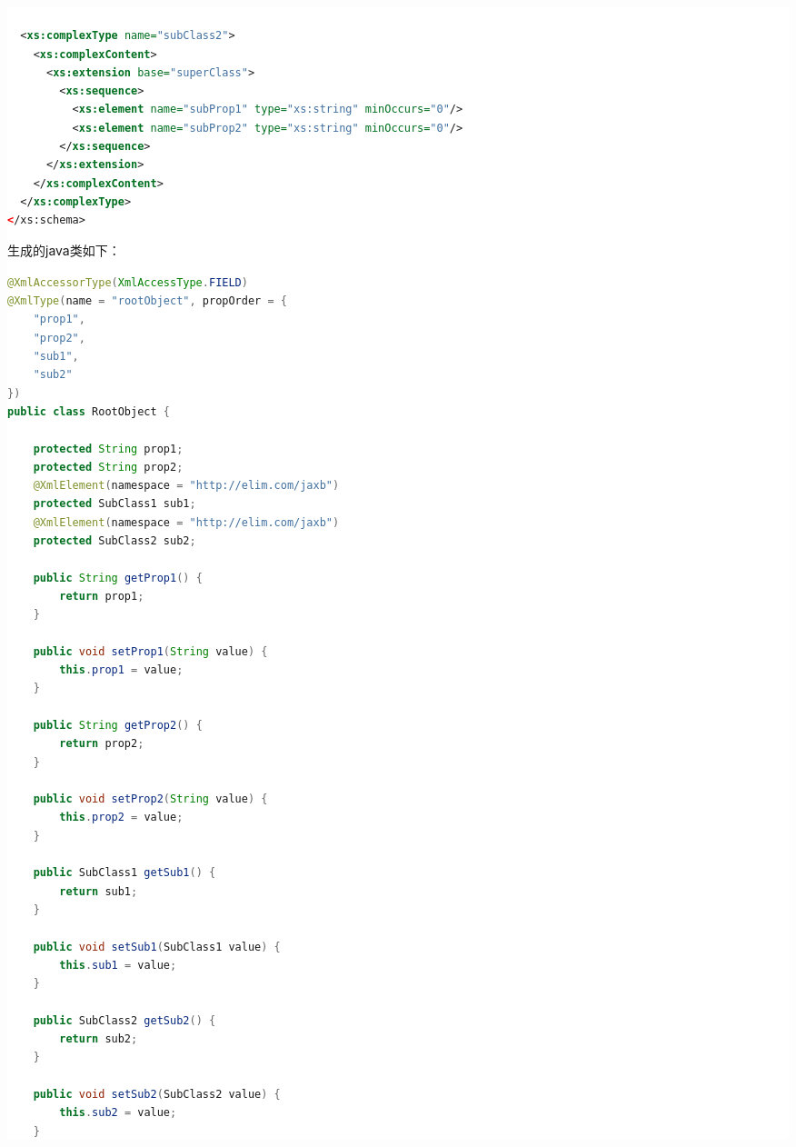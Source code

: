 ```xml

  <xs:complexType name="subClass2">
    <xs:complexContent>
      <xs:extension base="superClass">
        <xs:sequence>
          <xs:element name="subProp1" type="xs:string" minOccurs="0"/>
          <xs:element name="subProp2" type="xs:string" minOccurs="0"/>
        </xs:sequence>
      </xs:extension>
    </xs:complexContent>
  </xs:complexType>
</xs:schema>
```

生成的java类如下：

```java
@XmlAccessorType(XmlAccessType.FIELD)
@XmlType(name = "rootObject", propOrder = {
    "prop1",
    "prop2",
    "sub1",
    "sub2"
})
public class RootObject {

    protected String prop1;
    protected String prop2;
    @XmlElement(namespace = "http://elim.com/jaxb")
    protected SubClass1 sub1;
    @XmlElement(namespace = "http://elim.com/jaxb")
    protected SubClass2 sub2;

    public String getProp1() {
        return prop1;
    }

    public void setProp1(String value) {
        this.prop1 = value;
    }

    public String getProp2() {
        return prop2;
    }

    public void setProp2(String value) {
        this.prop2 = value;
    }

    public SubClass1 getSub1() {
        return sub1;
    }

    public void setSub1(SubClass1 value) {
        this.sub1 = value;
    }

    public SubClass2 getSub2() {
        return sub2;
    }

    public void setSub2(SubClass2 value) {
        this.sub2 = value;
    }
```